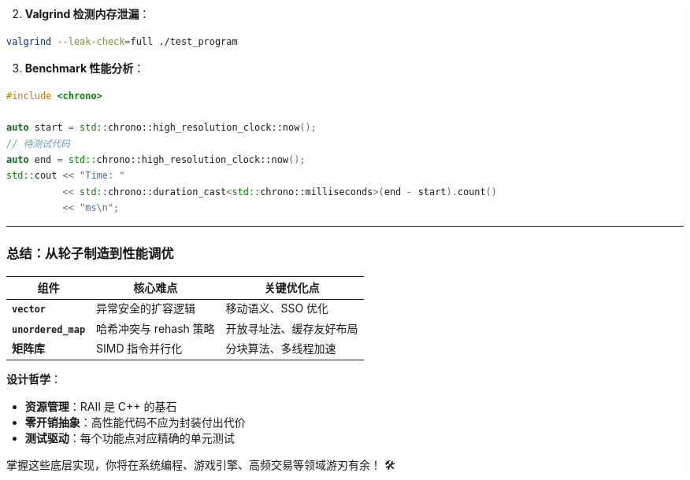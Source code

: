 2. **Valgrind 检测内存泄漏**：
```bash
valgrind --leak-check=full ./test_program
```

3. **Benchmark 性能分析**：
```cpp
#include <chrono>

auto start = std::chrono::high_resolution_clock::now();
// 待测试代码
auto end = std::chrono::high_resolution_clock::now();
std::cout << "Time: "
          << std::chrono::duration_cast<std::chrono::milliseconds>(end - start).count()
          << "ms\n";
```

---

### **总结：从轮子制造到性能调优**
| **组件**          | **核心难点**                | **关键优化点**              |
|-------------------|----------------------------|----------------------------|
| **`vector`**      | 异常安全的扩容逻辑          | 移动语义、SSO 优化          |
| **`unordered_map`** | 哈希冲突与 rehash 策略      | 开放寻址法、缓存友好布局     |
| **矩阵库**        | SIMD 指令并行化            | 分块算法、多线程加速        |

**设计哲学**：
- **资源管理**：RAII 是 C++ 的基石
- **零开销抽象**：高性能代码不应为封装付出代价
- **测试驱动**：每个功能点对应精确的单元测试

掌握这些底层实现，你将在系统编程、游戏引擎、高频交易等领域游刃有余！ 🛠️